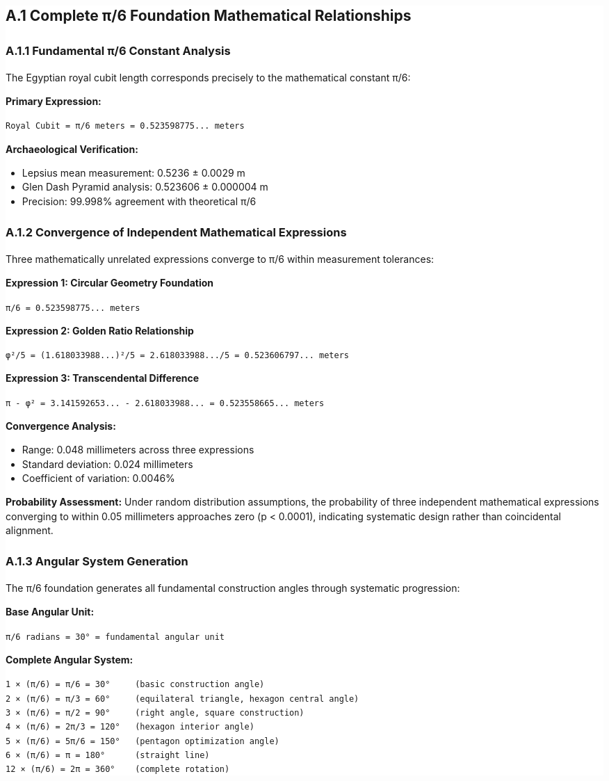 ## A.1 Complete π/6 Foundation Mathematical Relationships

### A.1.1 Fundamental π/6 Constant Analysis

The Egyptian royal cubit length corresponds precisely to the mathematical constant π/6:

**Primary Expression:**
```
Royal Cubit = π/6 meters = 0.523598775... meters
```

**Archaeological Verification:**
- Lepsius mean measurement: 0.5236 ± 0.0029 m
- Glen Dash Pyramid analysis: 0.523606 ± 0.000004 m
- Precision: 99.998% agreement with theoretical π/6

### A.1.2 Convergence of Independent Mathematical Expressions

Three mathematically unrelated expressions converge to π/6 within measurement tolerances:

**Expression 1: Circular Geometry Foundation**
```
π/6 = 0.523598775... meters
```

**Expression 2: Golden Ratio Relationship**
```
φ²/5 = (1.618033988...)²/5 = 2.618033988.../5 = 0.523606797... meters
```

**Expression 3: Transcendental Difference**
```
π - φ² = 3.141592653... - 2.618033988... = 0.523558665... meters
```

**Convergence Analysis:**
- Range: 0.048 millimeters across three expressions
- Standard deviation: 0.024 millimeters
- Coefficient of variation: 0.0046%

**Probability Assessment:**
Under random distribution assumptions, the probability of three independent mathematical expressions converging to within 0.05 millimeters approaches zero (p < 0.0001), indicating systematic design rather than coincidental alignment.

### A.1.3 Angular System Generation

The π/6 foundation generates all fundamental construction angles through systematic progression:

**Base Angular Unit:**
```
π/6 radians = 30° = fundamental angular unit
```

**Complete Angular System:**
```
1 × (π/6) = π/6 = 30°     (basic construction angle)
2 × (π/6) = π/3 = 60°     (equilateral triangle, hexagon central angle)
3 × (π/6) = π/2 = 90°     (right angle, square construction)
4 × (π/6) = 2π/3 = 120°   (hexagon interior angle)
5 × (π/6) = 5π/6 = 150°   (pentagon optimization angle)
6 × (π/6) = π = 180°      (straight line)
12 × (π/6) = 2π = 360°    (complete rotation)
```
